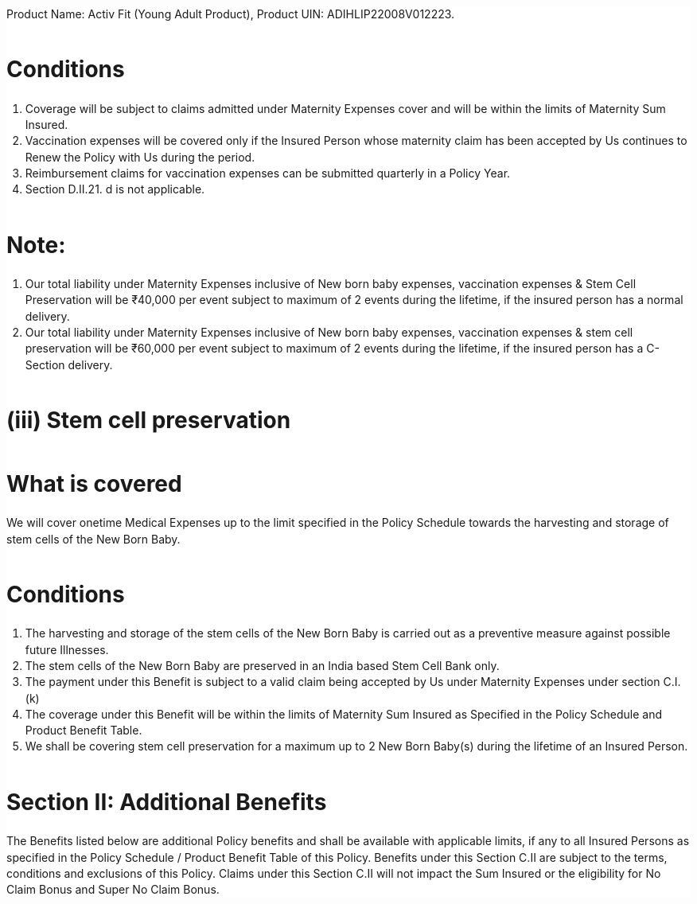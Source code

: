 Product Name: Activ Fit (Young Adult Product), Product UIN: ADIHLIP22008V012223.

# Conditions

1. Coverage will be subject to claims admitted under Maternity Expenses cover and will be within the limits of Maternity Sum Insured.
2. Vaccination expenses will be covered only if the Insured Person whose maternity claim has been accepted by Us continues to Renew the Policy with Us during the period.
3. Reimbursement claims for vaccination expenses can be submitted quarterly in a Policy Year.
4. Section D.II.21. d is not applicable.

# Note:

1. Our total liability under Maternity Expenses inclusive of New born baby expenses, vaccination expenses & Stem Cell Preservation will be ₹40,000 per event subject to maximum of 2 events during the lifetime, if the insured person has a normal delivery.
2. Our total liability under Maternity Expenses inclusive of New born baby expenses, vaccination expenses & stem cell preservation will be ₹60,000 per event subject to maximum of 2 events during the lifetime, if the insured person has a C-Section delivery.

# (iii) Stem cell preservation

# What is covered

We will cover onetime Medical Expenses up to the limit specified in the Policy Schedule towards the harvesting and storage of stem cells of the New Born Baby.

# Conditions

1. The harvesting and storage of the stem cells of the New Born Baby is carried out as a preventive measure against possible future Illnesses.
2. The stem cells of the New Born Baby are preserved in an India based Stem Cell Bank only.
3. The payment under this Benefit is subject to a valid claim being accepted by Us under Maternity Expenses under section C.I.(k)
4. The coverage under this Benefit will be within the limits of Maternity Sum Insured as Specified in the Policy Schedule and Product Benefit Table.
5. We shall be covering stem cell preservation for a maximum up to 2 New Born Baby(s) during the lifetime of an Insured Person.

# Section II: Additional Benefits

The Benefits listed below are additional Policy benefits and shall be available with applicable limits, if any to all Insured Persons as specified in the Policy Schedule / Product Benefit Table of this Policy. Benefits under this Section C.II are subject to the terms, conditions and exclusions of this Policy. Claims under this Section C.II will not impact the Sum Insured or the eligibility for No Claim Bonus and Super No Claim Bonus.
